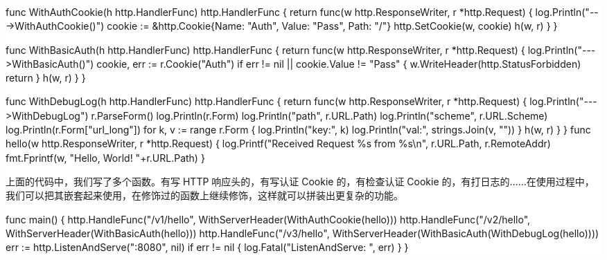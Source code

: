func WithAuthCookie(h http.HandlerFunc) http.HandlerFunc {
    return func(w http.ResponseWriter, r *http.Request) {
        log.Println("--->WithAuthCookie()")
        cookie := &http.Cookie{Name: "Auth", Value: "Pass", Path: "/"}
        http.SetCookie(w, cookie)
        h(w, r)
    }
}
 
func WithBasicAuth(h http.HandlerFunc) http.HandlerFunc {
    return func(w http.ResponseWriter, r *http.Request) {
        log.Println("--->WithBasicAuth()")
        cookie, err := r.Cookie("Auth")
        if err != nil || cookie.Value != "Pass" {
            w.WriteHeader(http.StatusForbidden)
            return
        }
        h(w, r)
    }
}
 
func WithDebugLog(h http.HandlerFunc) http.HandlerFunc {
    return func(w http.ResponseWriter, r *http.Request) {
        log.Println("--->WithDebugLog")
        r.ParseForm()
        log.Println(r.Form)
        log.Println("path", r.URL.Path)
        log.Println("scheme", r.URL.Scheme)
        log.Println(r.Form["url_long"])
        for k, v := range r.Form {
            log.Println("key:", k)
            log.Println("val:", strings.Join(v, ""))
        }
        h(w, r)
    }
}
func hello(w http.ResponseWriter, r *http.Request) {
    log.Printf("Received Request %s from %s\n", r.URL.Path, r.RemoteAddr)
    fmt.Fprintf(w, "Hello, World! "+r.URL.Path)
}


上面的代码中，我们写了多个函数。有写 HTTP 响应头的，有写认证 Cookie 的，有检查认证 Cookie 的，有打日志的……在使用过程中，我们可以把其嵌套起来使用，在修饰过的函数上继续修饰，这样就可以拼装出更复杂的功能。

func main() {
    http.HandleFunc("/v1/hello", WithServerHeader(WithAuthCookie(hello)))
    http.HandleFunc("/v2/hello", WithServerHeader(WithBasicAuth(hello)))
    http.HandleFunc("/v3/hello", WithServerHeader(WithBasicAuth(WithDebugLog(hello))))
    err := http.ListenAndServe(":8080", nil)
    if err != nil {
        log.Fatal("ListenAndServe: ", err)
    }
}

